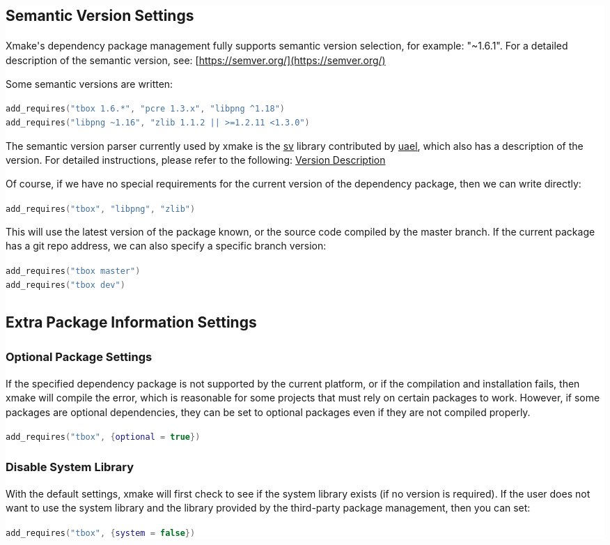 ## Semantic Version Settings

Xmake's dependency package management fully supports semantic version selection, for example: "~1.6.1". For a detailed description of the semantic version, see: [https://semver.org/](https://semver.org/)

Some semantic versions are written:

```lua
add_requires("tbox 1.6.*", "pcre 1.3.x", "libpng ^1.18")
add_requires("libpng ~1.16", "zlib 1.1.2 || >=1.2.11 <1.3.0")
```

The semantic version parser currently used by xmake is the [sv](https://github.com/uael/sv) library contributed by [uael](https://github.com/uael), which also has a description of the version. For detailed instructions, please refer to the following: [Version Description](https://github.com/uael/sv#versions)

Of course, if we have no special requirements for the current version of the dependency package, then we can write directly:

```lua
add_requires("tbox", "libpng", "zlib")
```

This will use the latest version of the package known, or the source code compiled by the master branch. If the current package has a git repo address, we can also specify a specific branch version:

```lua
add_requires("tbox master")
add_requires("tbox dev")
```

## Extra Package Information Settings

### Optional Package Settings

If the specified dependency package is not supported by the current platform, or if the compilation and installation fails, then xmake will compile the error, which is reasonable for some projects that must rely on certain packages to work.
However, if some packages are optional dependencies, they can be set to optional packages even if they are not compiled properly.

```lua
add_requires("tbox", {optional = true})
```

### Disable System Library

With the default settings, xmake will first check to see if the system library exists (if no version is required). If the user does not want to use the system library and the library provided by the third-party package management, then you can set:

```lua
add_requires("tbox", {system = false})
```
